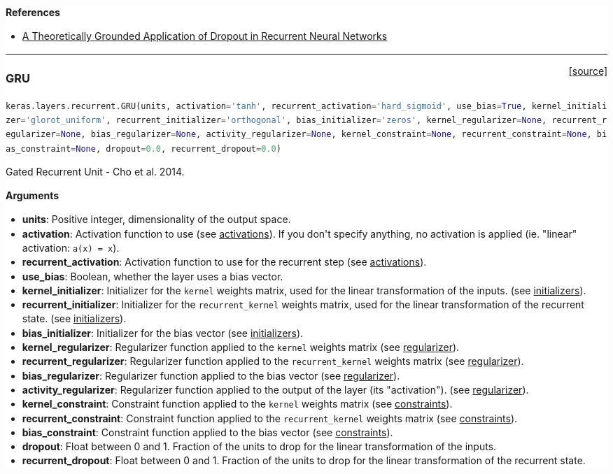__References__

- [A Theoretically Grounded Application of Dropout in Recurrent Neural Networks](http://arxiv.org/abs/1512.05287)

----

<span style="float:right;">[[source]](https://github.com/fchollet/keras/blob/master/keras/layers/recurrent.py#L581)</span>
### GRU

```python
keras.layers.recurrent.GRU(units, activation='tanh', recurrent_activation='hard_sigmoid', use_bias=True, kernel_initializer='glorot_uniform', recurrent_initializer='orthogonal', bias_initializer='zeros', kernel_regularizer=None, recurrent_regularizer=None, bias_regularizer=None, activity_regularizer=None, kernel_constraint=None, recurrent_constraint=None, bias_constraint=None, dropout=0.0, recurrent_dropout=0.0)
```

Gated Recurrent Unit - Cho et al. 2014.

__Arguments__

- __units__: Positive integer, dimensionality of the output space.
- __activation__: Activation function to use
	(see [activations](../activations.md)).
	If you don't specify anything, no activation is applied
	(ie. "linear" activation: `a(x) = x`).
- __recurrent_activation__: Activation function to use
	for the recurrent step
	(see [activations](../activations.md)).
- __use_bias__: Boolean, whether the layer uses a bias vector.
- __kernel_initializer__: Initializer for the `kernel` weights matrix,
	used for the linear transformation of the inputs.
	(see [initializers](../initializers.md)).
- __recurrent_initializer__: Initializer for the `recurrent_kernel`
	weights matrix,
	used for the linear transformation of the recurrent state.
	(see [initializers](../initializers.md)).
- __bias_initializer__: Initializer for the bias vector
	(see [initializers](../initializers.md)).
- __kernel_regularizer__: Regularizer function applied to
	the `kernel` weights matrix
	(see [regularizer](../regularizers.md)).
- __recurrent_regularizer__: Regularizer function applied to
	the `recurrent_kernel` weights matrix
	(see [regularizer](../regularizers.md)).
- __bias_regularizer__: Regularizer function applied to the bias vector
	(see [regularizer](../regularizers.md)).
- __activity_regularizer__: Regularizer function applied to
	the output of the layer (its "activation").
	(see [regularizer](../regularizers.md)).
- __kernel_constraint__: Constraint function applied to
	the `kernel` weights matrix
	(see [constraints](../constraints.md)).
- __recurrent_constraint__: Constraint function applied to
	the `recurrent_kernel` weights matrix
	(see [constraints](../constraints.md)).
- __bias_constraint__: Constraint function applied to the bias vector
	(see [constraints](../constraints.md)).
- __dropout__: Float between 0 and 1.
	Fraction of the units to drop for
	the linear transformation of the inputs.
- __recurrent_dropout__: Float between 0 and 1.
	Fraction of the units to drop for
	the linear transformation of the recurrent state.
